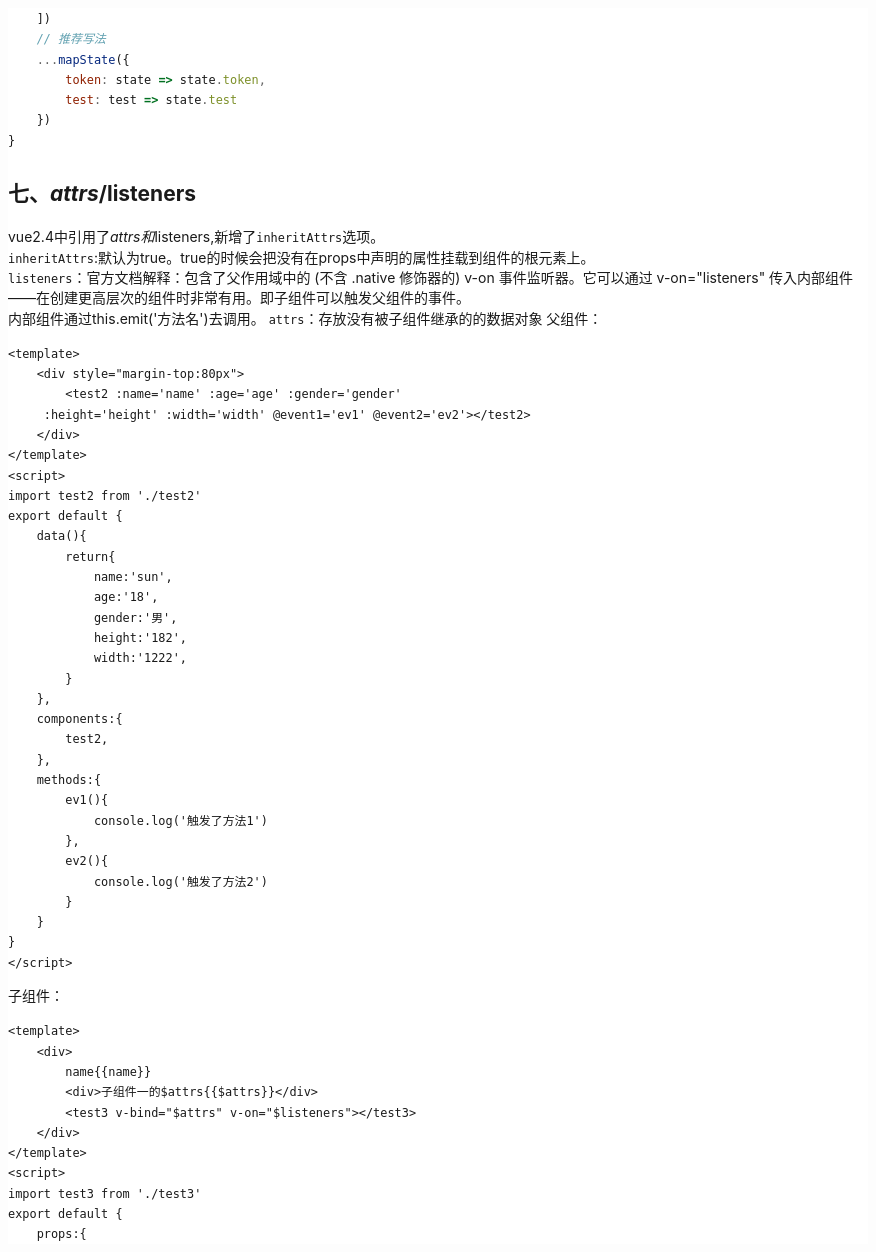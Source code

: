 ```js
    ])
    // 推荐写法
    ...mapState({
        token: state => state.token,
        test: test => state.test
    })
}
```
## 七、$attrs/$listeners
vue2.4中引用了$attrs和$listeners,新增了`inheritAttrs`选项。<br/>
`inheritAttrs`:默认为true。true的时候会把没有在props中声明的属性挂载到组件的根元素上。<br/>
`listeners`：官方文档解释：包含了父作用域中的 (不含 .native 修饰器的) v-on 事件监听器。它可以通过 v-on="listeners" 传入内部组件——在创建更高层次的组件时非常有用。即子组件可以触发父组件的事件。<br/>
内部组件通过this.emit('方法名')去调用。
`attrs`：存放没有被子组件继承的的数据对象
父组件：
```vue
<template>
    <div style="margin-top:80px">
        <test2 :name='name' :age='age' :gender='gender'
	 :height='height' :width='width' @event1='ev1' @event2='ev2'></test2>
    </div>
</template>
<script>
import test2 from './test2'
export default {
    data(){
        return{
            name:'sun',
            age:'18',
            gender:'男',
            height:'182',
            width:'1222',
        }
    },
    components:{
        test2,
    },
    methods:{
        ev1(){
            console.log('触发了方法1')
        },
        ev2(){
            console.log('触发了方法2')
        }
    }
}
</script>
```
子组件：
```vue
<template>
    <div>
        name{{name}}
        <div>子组件一的$attrs{{$attrs}}</div>
        <test3 v-bind="$attrs" v-on="$listeners"></test3>
    </div>
</template>
<script>
import test3 from './test3'
export default {
    props:{
```